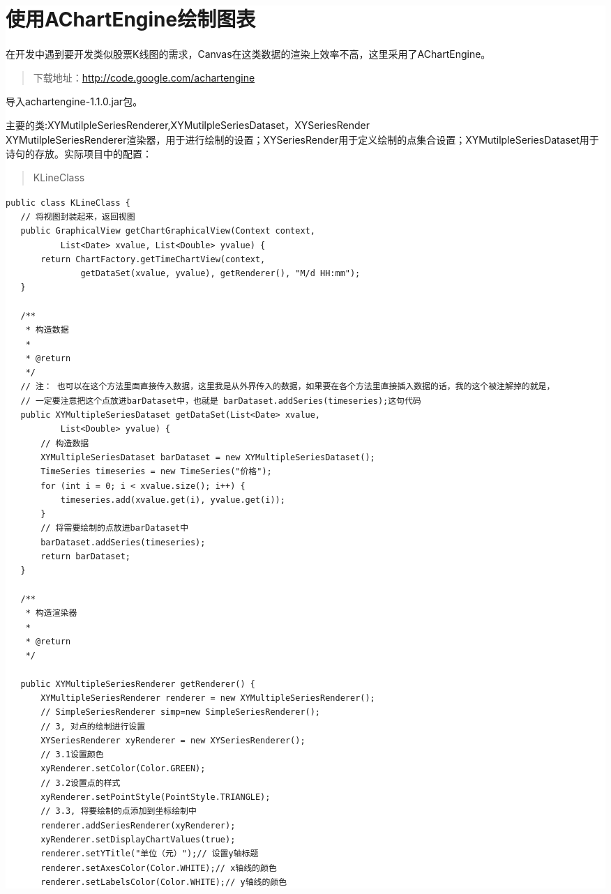 # 使用AChartEngine绘制图表
 在开发中遇到要开发类似股票K线图的需求，Canvas在这类数据的渲染上效率不高，这里采用了AChartEngine。
 >下载地址：http://code.google.com/achartengine
 >

 导入achartengine-1.1.0.jar包。  

 主要的类:XYMutilpleSeriesRenderer,XYMutilpleSeriesDataset，XYSeriesRender  
 XYMutilpleSeriesRenderer渲染器，用于进行绘制的设置；XYSeriesRender用于定义绘制的点集合设置；XYMutilpleSeriesDataset用于诗句的存放。实际项目中的配置：
 >KLineClass
 >

 ```  
 public class KLineClass {
	// 将视图封装起来，返回视图
	public GraphicalView getChartGraphicalView(Context context,
			List<Date> xvalue, List<Double> yvalue) {
		return ChartFactory.getTimeChartView(context,
				getDataSet(xvalue, yvalue), getRenderer(), "M/d HH:mm");
	}

	/**
	 * 构造数据
	 * 
	 * @return
	 */
	// 注： 也可以在这个方法里面直接传入数据，这里我是从外界传入的数据，如果要在各个方法里直接插入数据的话，我的这个被注解掉的就是，
	// 一定要注意把这个点放进barDataset中，也就是 barDataset.addSeries(timeseries);这句代码
	public XYMultipleSeriesDataset getDataSet(List<Date> xvalue,
			List<Double> yvalue) {
		// 构造数据
		XYMultipleSeriesDataset barDataset = new XYMultipleSeriesDataset();
		TimeSeries timeseries = new TimeSeries("价格");
		for (int i = 0; i < xvalue.size(); i++) {
			timeseries.add(xvalue.get(i), yvalue.get(i));
		}
		// 将需要绘制的点放进barDataset中
		barDataset.addSeries(timeseries);
		return barDataset;
	}

	/**
	 * 构造渲染器
	 * 
	 * @return
	 */

	public XYMultipleSeriesRenderer getRenderer() {
		XYMultipleSeriesRenderer renderer = new XYMultipleSeriesRenderer();
		// SimpleSeriesRenderer simp=new SimpleSeriesRenderer();
		// 3, 对点的绘制进行设置
		XYSeriesRenderer xyRenderer = new XYSeriesRenderer();
		// 3.1设置颜色
		xyRenderer.setColor(Color.GREEN);
		// 3.2设置点的样式
		xyRenderer.setPointStyle(PointStyle.TRIANGLE);
		// 3.3, 将要绘制的点添加到坐标绘制中
		renderer.addSeriesRenderer(xyRenderer);
		xyRenderer.setDisplayChartValues(true);
		renderer.setYTitle("单位（元）");// 设置y轴标题
		renderer.setAxesColor(Color.WHITE);// x轴线的颜色
		renderer.setLabelsColor(Color.WHITE);// y轴线的颜色
 ```